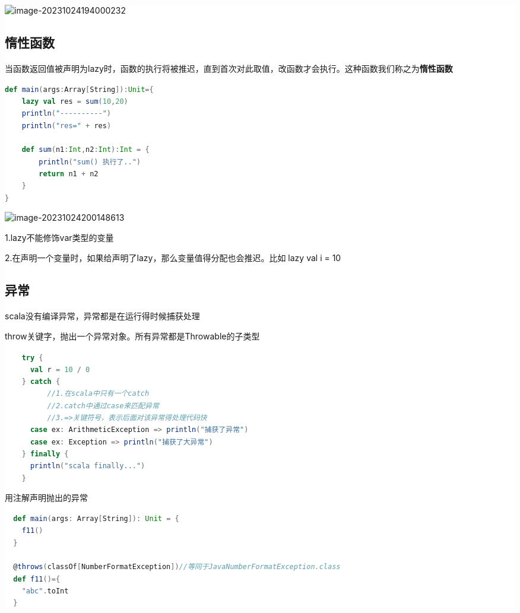 ![image-20231024194000232](F:\markdownImg\image-20231024194000232.png)



## 惰性函数

当函数返回值被声明为lazy时，函数的执行将被推迟，直到首次对此取值，改函数才会执行。这种函数我们称之为**惰性函数**

```scala
def main(args:Array[String]):Unit={
    lazy val res = sum(10,20)
    println("----------")
    println("res=" + res)
    
    def sum(n1:Int,n2:Int):Int = {
        println("sum() 执行了..")
        return n1 + n2
    }
}
```

![image-20231024200148613](F:\markdownImg\image-20231024200148613.png)

1.lazy不能修饰var类型的变量

2.在声明一个变量时，如果给声明了lazy，那么变量值得分配也会推迟。比如 lazy val i = 10



## 异常

scala没有编译异常，异常都是在运行得时候捕获处理

throw关键字，抛出一个异常对象。所有异常都是Throwable的子类型

```scala
    try {
      val r = 10 / 0
    } catch {
          //1.在scala中只有一个catch
          //2.catch中通过case来匹配异常
          //3.=>关键符号，表示后面对该异常得处理代码快
      case ex: ArithmeticException => println("捕获了异常")
      case ex: Exception => println("捕获了大异常")
    } finally {
      println("scala finally...")
    }
```



用注解声明抛出的异常

```scala
  def main(args: Array[String]): Unit = {
    f11()
  }
  
  @throws(classOf[NumberFormatException])//等同于JavaNumberFormatException.class
  def f11()={
    "abc".toInt
  }
```

